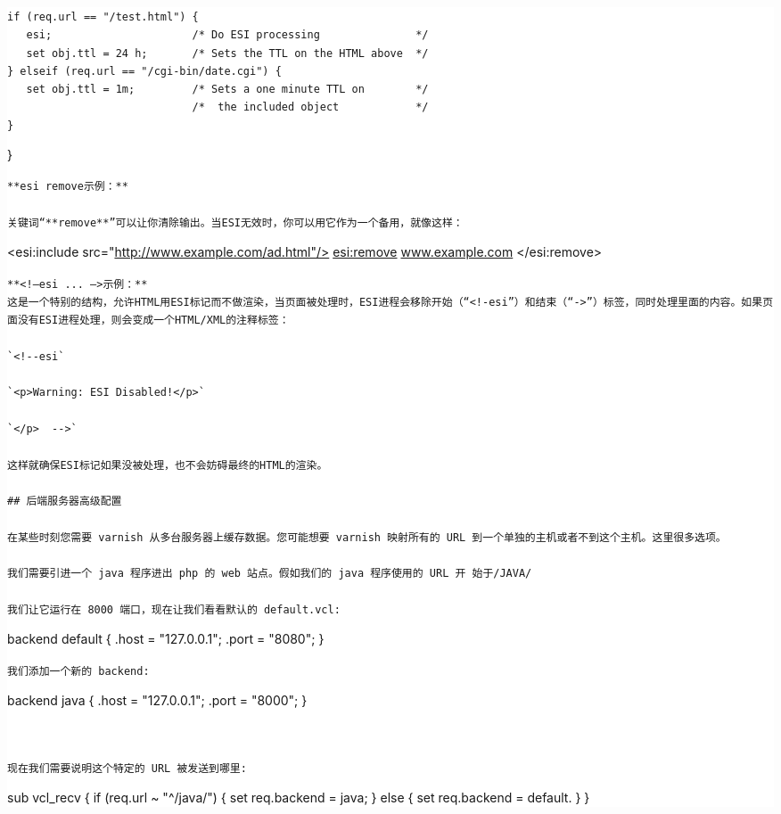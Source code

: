     if (req.url == "/test.html") {
       esi;                      /* Do ESI processing               */
       set obj.ttl = 24 h;       /* Sets the TTL on the HTML above  */
    } elseif (req.url == "/cgi-bin/date.cgi") {
       set obj.ttl = 1m;         /* Sets a one minute TTL on        */
                                 /*  the included object            */
    }
}
```
**esi remove示例：**

关键词“**remove**”可以让你清除输出。当ESI无效时，你可以用它作为一个备用，就像这样：

```
<esi:include src="http://www.example.com/ad.html"/>
<esi:remove>
  <a href="http://www.example.com">www.example.com</a>
</esi:remove>
```
**<!–esi ... –>示例：**
这是一个特别的结构，允许HTML用ESI标记而不做渲染，当页面被处理时，ESI进程会移除开始（“<!-esi”）和结束（“->”）标签，同时处理里面的内容。如果页面没有ESI进程处理，则会变成一个HTML/XML的注释标签：

`<!--esi`

`<p>Warning: ESI Disabled!</p>`

`</p>  -->`

这样就确保ESI标记如果没被处理，也不会妨碍最终的HTML的渲染。

## 后端服务器高级配置

在某些时刻您需要 varnish 从多台服务器上缓存数据。您可能想要 varnish 映射所有的 URL 到一个单独的主机或者不到这个主机。这里很多选项。

我们需要引进一个 java 程序进出 php 的 web 站点。假如我们的 java 程序使用的 URL 开 始于/JAVA/

我们让它运行在 8000 端口，现在让我们看看默认的 default.vcl:

```
backend default {
    .host = "127.0.0.1";
    .port = "8080";
}
```
我们添加一个新的 backend:

```
backend java {
    .host = "127.0.0.1";
    .port = "8000";
}
```


现在我们需要说明这个特定的 URL 被发送到哪里:

```
sub vcl_recv {
    if (req.url ~ "^/java/") {
        set req.backend = java;
    } else {
        set req.backend = default.
    }
}
